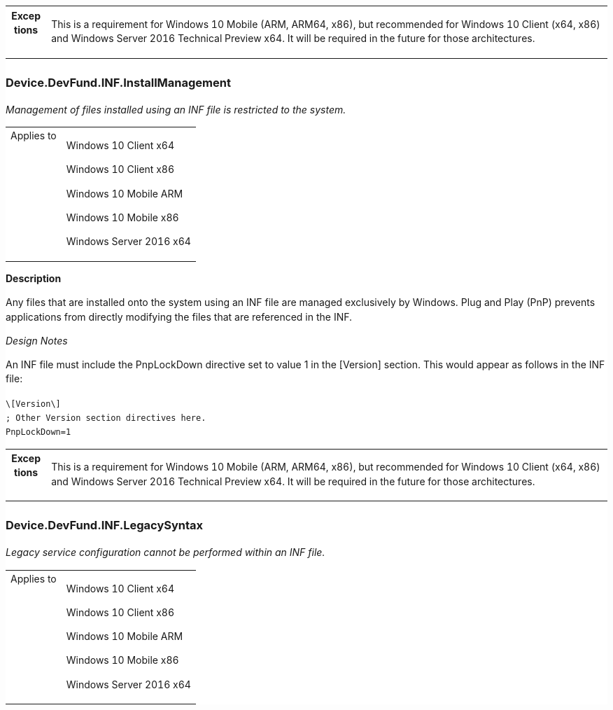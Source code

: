 <table>
<tr>
<th>Exceptions</th>
<td><p>This is a requirement for Windows 10 Mobile (ARM, ARM64, x86), but recommended for Windows 10 Client (x64, x86) and Windows Server 2016 Technical Preview x64. It will be required in the future for those architectures.</p></td>
</tr></table>

### Device.DevFund.INF.InstallManagement

*Management of files installed using an INF file is restricted to the system.*

<table>
<tr>
<td>Applies to</td>
<td>
<p>Windows 10 Client x64</p>
<p>Windows 10 Client x86</p>
<p>Windows 10 Mobile ARM</p>
<p>Windows 10 Mobile x86</p>
<p>Windows Server 2016 x64</p>
</td></tr></table>

**Description**

Any files that are installed onto the system using an INF file are managed exclusively by Windows. Plug and Play (PnP) prevents applications from directly modifying the files that are referenced in the INF.

*Design Notes*

An INF file must include the PnpLockDown directive set to value 1 in the \[Version\] section. This would appear as follows in the INF file:

```
\[Version\]
; Other Version section directives here.
PnpLockDown=1
```

<table>
<tr>
<th>Exceptions</th>
<td><p>This is a requirement for Windows 10 Mobile (ARM, ARM64, x86), but recommended for Windows 10 Client (x64, x86) and Windows Server 2016 Technical Preview x64. It will be required in the future for those architectures.</p></td>
</tr></table>

### Device.DevFund.INF.LegacySyntax

*Legacy service configuration cannot be performed within an INF file.*

<table>
<tr>
<td>Applies to</td>
<td>
<p>Windows 10 Client x64</p>
<p>Windows 10 Client x86</p>
<p>Windows 10 Mobile ARM</p>
<p>Windows 10 Mobile x86</p>
<p>Windows Server 2016 x64</p>
</td></tr></table>
